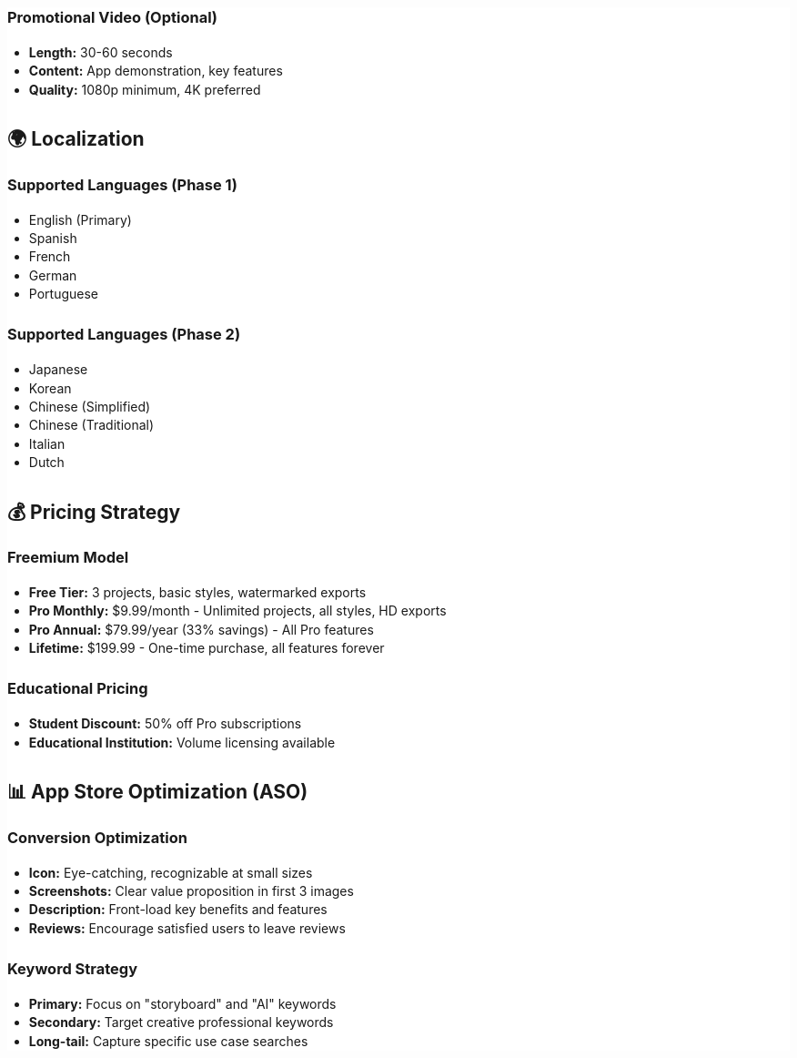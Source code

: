 ### **Promotional Video (Optional)**
- **Length:** 30-60 seconds
- **Content:** App demonstration, key features
- **Quality:** 1080p minimum, 4K preferred

## 🌍 Localization

### **Supported Languages (Phase 1)**
- English (Primary)
- Spanish
- French
- German
- Portuguese

### **Supported Languages (Phase 2)**
- Japanese
- Korean
- Chinese (Simplified)
- Chinese (Traditional)
- Italian
- Dutch

## 💰 Pricing Strategy

### **Freemium Model**
- **Free Tier:** 3 projects, basic styles, watermarked exports
- **Pro Monthly:** $9.99/month - Unlimited projects, all styles, HD exports
- **Pro Annual:** $79.99/year (33% savings) - All Pro features
- **Lifetime:** $199.99 - One-time purchase, all features forever

### **Educational Pricing**
- **Student Discount:** 50% off Pro subscriptions
- **Educational Institution:** Volume licensing available

## 📊 App Store Optimization (ASO)

### **Conversion Optimization**
- **Icon:** Eye-catching, recognizable at small sizes
- **Screenshots:** Clear value proposition in first 3 images
- **Description:** Front-load key benefits and features
- **Reviews:** Encourage satisfied users to leave reviews

### **Keyword Strategy**
- **Primary:** Focus on "storyboard" and "AI" keywords
- **Secondary:** Target creative professional keywords
- **Long-tail:** Capture specific use case searches
